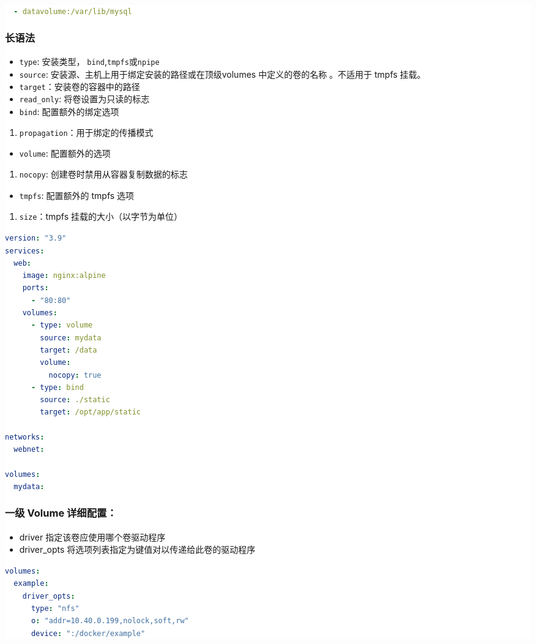 ```yaml
  - datavolume:/var/lib/mysql
```

### **长语法**

*   `type`: 安装类型， `bind`,`tmpfs`或`npipe`
*   `source`: 安装源、主机上用于绑定安装的路径或在顶级volumes 中定义的卷的名称 。不适用于 tmpfs 挂载。
*   `target`：安装卷的容器中的路径
*   `read_only`: 将卷设置为只读的标志
*   `bind`: 配置额外的绑定选项

1.  `propagation`：用于绑定的传播模式

*   `volume`: 配置额外的选项

1.  `nocopy`: 创建卷时禁用从容器复制数据的标志

*   `tmpfs`: 配置额外的 tmpfs 选项

1.  `size`：tmpfs 挂载的大小（以字节为单位）

```yaml
version: "3.9"
services:
  web:
    image: nginx:alpine
    ports:
      - "80:80"
    volumes:
      - type: volume
        source: mydata
        target: /data
        volume:
          nocopy: true
      - type: bind
        source: ./static
        target: /opt/app/static

networks:
  webnet:

volumes:
  mydata:
```

  

### **一级 Volume 详细配置：** 

*   driver 指定该卷应使用哪个卷驱动程序
*   driver_opts 将选项列表指定为键值对以传递给此卷的驱动程序

```yaml
volumes:
  example:
    driver_opts:
      type: "nfs"
      o: "addr=10.40.0.199,nolock,soft,rw"
      device: ":/docker/example"
```

